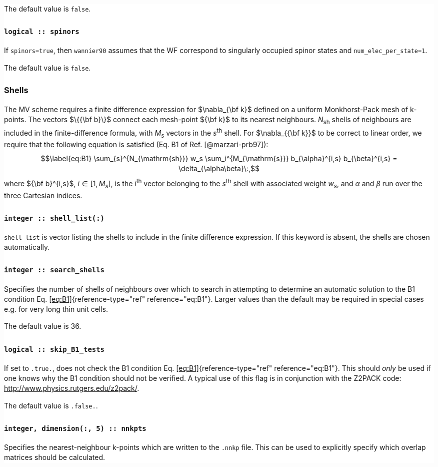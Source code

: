 The default value is `false`.

### `logical :: spinors`

If `spinors=true`, then `wannier90` assumes that the WF correspond to
singularly occupied spinor states and `num_elec_per_state=1`.

The default value is `false`.

### Shells

The MV scheme requires a finite difference expression for
$\nabla_{\bf k}$ defined on a uniform Monkhorst-Pack mesh of k-points.
The vectors $\{{\bf b}\}$ connect each mesh-point ${\bf k}$ to its
nearest neighbours. $N_{\mathrm{sh}}$ shells of neighbours are included
in the finite-difference formula, with $M_s$ vectors in the
$s^{\mathrm{th}}$ shell. For $\nabla_{{\bf k}}$ to be correct to linear
order, we require that the following equation is satisfied (Eq. B1 of
Ref. [@marzari-prb97]): $$\label{eq:B1}
\sum_{s}^{N_{\mathrm{sh}}} w_s \sum_i^{M_{\mathrm{s}}}
b_{\alpha}^{i,s} b_{\beta}^{i,s} = \delta_{\alpha\beta}\:,$$ where
${\bf b}^{i,s}$, $i\in[1,M_s]$, is the $i^{\mathrm{th}}$ vector
belonging to the $s^{\mathrm{th}}$ shell with associated weight $w_s$,
and $\alpha$ and $\beta$ run over the three Cartesian indices.

### `integer :: shell_list(:)`

`shell_list` is vector listing the shells to include in the finite
difference expression. If this keyword is absent, the shells are chosen
automatically.

### `integer :: search_shells`

Specifies the number of shells of neighbours over which to search in
attempting to determine an automatic solution to the B1 condition
Eq. [\[eq:B1\]](#eq:B1){reference-type="ref" reference="eq:B1"}. Larger
values than the default may be required in special cases e.g. for very
long thin unit cells.

The default value is 36.

### `logical :: skip_B1_tests`

If set to `.true.`, does not check the B1 condition
Eq. [\[eq:B1\]](#eq:B1){reference-type="ref" reference="eq:B1"}. This
should *only* be used if one knows why the B1 condition should not be
verified. A typical use of this flag is in conjunction with the Z2PACK
code: <http://www.physics.rutgers.edu/z2pack/>.

The default value is `.false.`.

### `integer, dimension(:, 5) :: nnkpts`

Specifies the nearest-neighbour k-points which are written to the
`.nnkp` file. This can be used to explicitly specify which overlap
matrices should be calculated.
